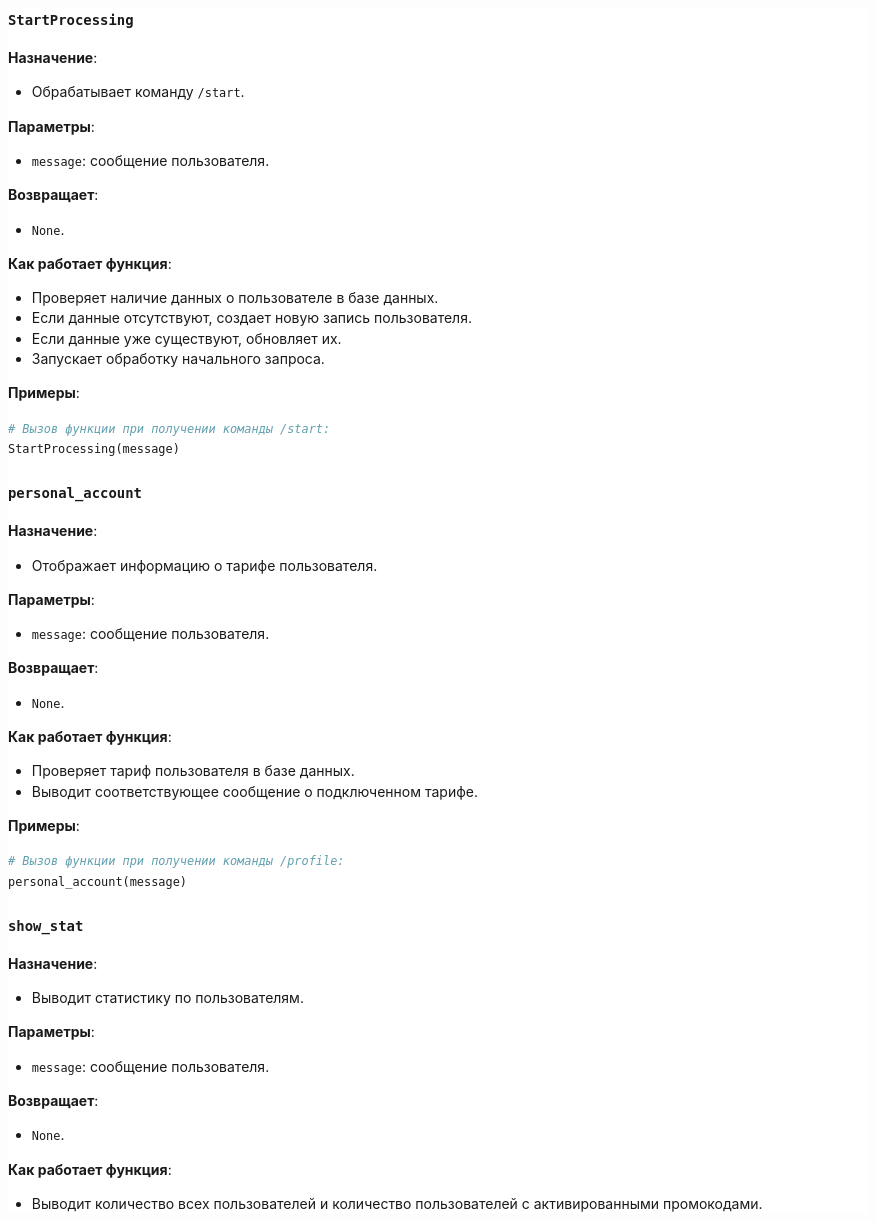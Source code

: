 ### `StartProcessing`

**Назначение**:
- Обрабатывает команду `/start`.

**Параметры**:
- `message`: сообщение пользователя.

**Возвращает**:
- `None`.

**Как работает функция**:
- Проверяет наличие данных о пользователе в базе данных. 
- Если данные отсутствуют, создает новую запись пользователя. 
- Если данные уже существуют, обновляет их. 
- Запускает обработку начального запроса.

**Примеры**:

```python
# Вызов функции при получении команды /start:
StartProcessing(message)
```

### `personal_account`

**Назначение**:
-  Отображает информацию о тарифе пользователя.

**Параметры**:
- `message`: сообщение пользователя.

**Возвращает**:
- `None`.

**Как работает функция**:
- Проверяет тариф пользователя в базе данных. 
- Выводит соответствующее сообщение о подключенном тарифе.

**Примеры**:

```python
# Вызов функции при получении команды /profile:
personal_account(message)
```

### `show_stat`

**Назначение**:
-  Выводит статистику по пользователям.

**Параметры**:
- `message`: сообщение пользователя.

**Возвращает**:
- `None`.

**Как работает функция**:
- Выводит количество всех пользователей и количество пользователей с активированными промокодами. 

